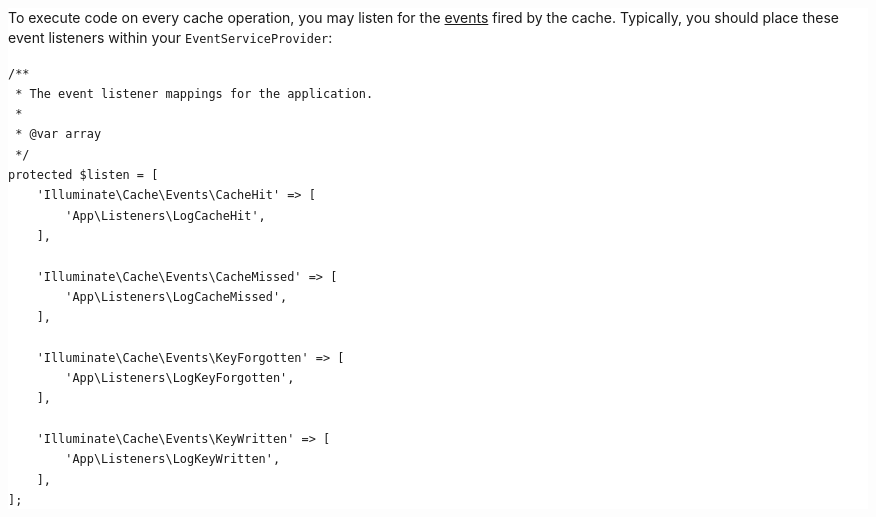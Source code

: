 To execute code on every cache operation, you may listen for the [events](/laravel_tw/docs/5.3/events) fired by the cache. Typically, you should place these event listeners within your `EventServiceProvider`:

    /**
     * The event listener mappings for the application.
     *
     * @var array
     */
    protected $listen = [
        'Illuminate\Cache\Events\CacheHit' => [
            'App\Listeners\LogCacheHit',
        ],

        'Illuminate\Cache\Events\CacheMissed' => [
            'App\Listeners\LogCacheMissed',
        ],

        'Illuminate\Cache\Events\KeyForgotten' => [
            'App\Listeners\LogKeyForgotten',
        ],

        'Illuminate\Cache\Events\KeyWritten' => [
            'App\Listeners\LogKeyWritten',
        ],
    ];
